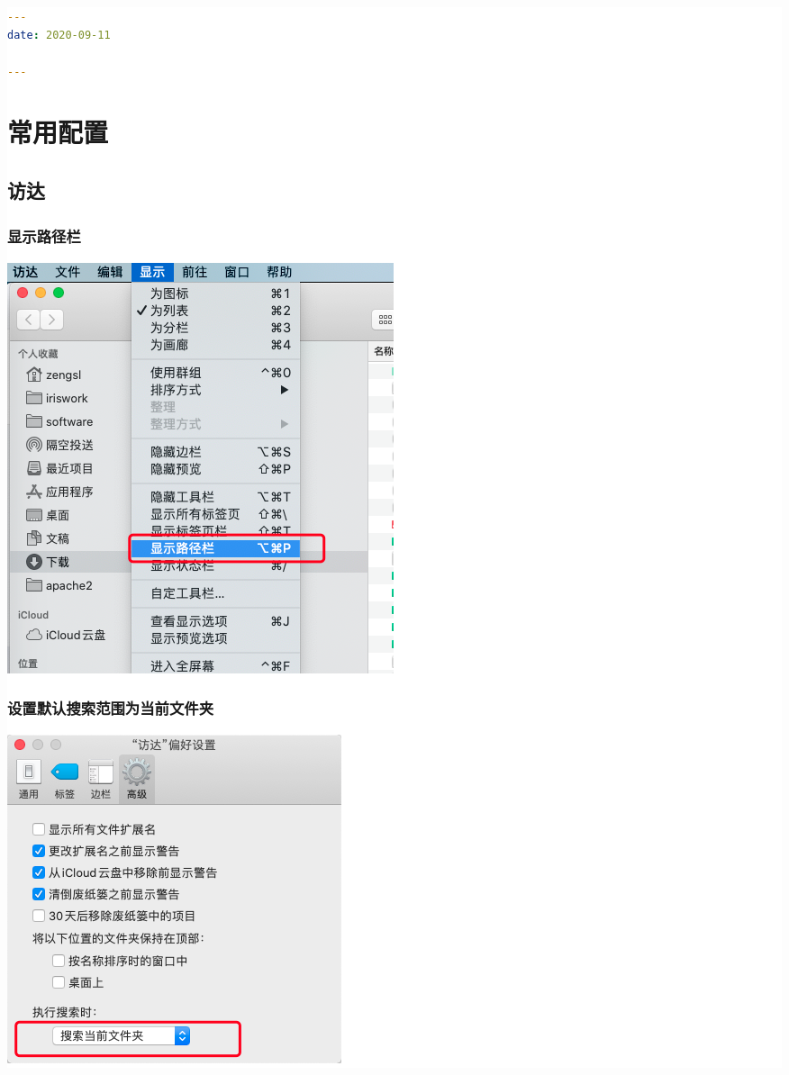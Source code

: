 ```yaml
---
date: 2020-09-11

---
```

# 常用配置



## 访达

### 显示路径栏

![image-20200727153133543](2_files/img.png)

### 设置默认搜索范围为当前文件夹

![image-20200907134133622](2_files/img_1.png)
